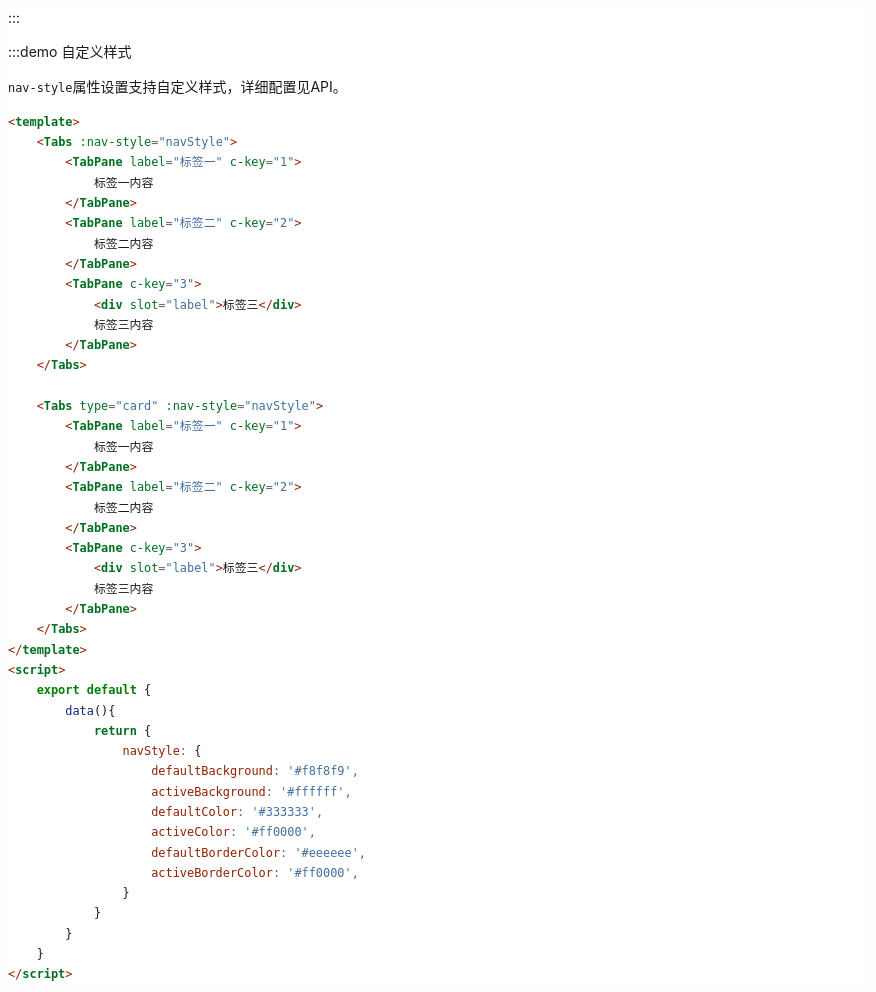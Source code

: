 :::


:::demo 自定义样式

`nav-style`属性设置支持自定义样式，详细配置见API。

```html
<template>
    <Tabs :nav-style="navStyle">
        <TabPane label="标签一" c-key="1">
            标签一内容
        </TabPane>
        <TabPane label="标签二" c-key="2">
            标签二内容
        </TabPane>
        <TabPane c-key="3">
            <div slot="label">标签三</div>
            标签三内容
        </TabPane>
    </Tabs>
    
    <Tabs type="card" :nav-style="navStyle">
        <TabPane label="标签一" c-key="1">
            标签一内容
        </TabPane>
        <TabPane label="标签二" c-key="2">
            标签二内容
        </TabPane>
        <TabPane c-key="3">
            <div slot="label">标签三</div>
            标签三内容
        </TabPane>
    </Tabs>
</template>
<script>
    export default {
        data(){
            return {
                navStyle: {
                    defaultBackground: '#f8f8f9',
                    activeBackground: '#ffffff',
                    defaultColor: '#333333',
                    activeColor: '#ff0000',
                    defaultBorderColor: '#eeeeee',
                    activeBorderColor: '#ff0000',
                }
            }
        }
    }
</script>

```
